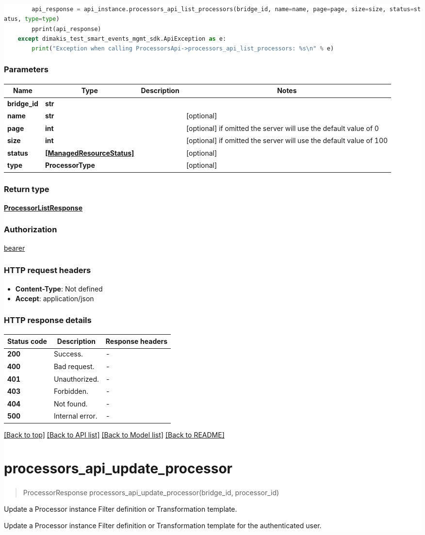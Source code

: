 ```python
        api_response = api_instance.processors_api_list_processors(bridge_id, name=name, page=page, size=size, status=status, type=type)
        pprint(api_response)
    except dimakis_test_smart_events_mgmt_sdk.ApiException as e:
        print("Exception when calling ProcessorsApi->processors_api_list_processors: %s\n" % e)
```


### Parameters

Name | Type | Description  | Notes
------------- | ------------- | ------------- | -------------
 **bridge_id** | **str**|  |
 **name** | **str**|  | [optional]
 **page** | **int**|  | [optional] if omitted the server will use the default value of 0
 **size** | **int**|  | [optional] if omitted the server will use the default value of 100
 **status** | [**[ManagedResourceStatus]**](ManagedResourceStatus.md)|  | [optional]
 **type** | **ProcessorType**|  | [optional]

### Return type

[**ProcessorListResponse**](ProcessorListResponse.md)

### Authorization

[bearer](../README.md#bearer)

### HTTP request headers

 - **Content-Type**: Not defined
 - **Accept**: application/json


### HTTP response details

| Status code | Description | Response headers |
|-------------|-------------|------------------|
**200** | Success. |  -  |
**400** | Bad request. |  -  |
**401** | Unauthorized. |  -  |
**403** | Forbidden. |  -  |
**404** | Not found. |  -  |
**500** | Internal error. |  -  |

[[Back to top]](#) [[Back to API list]](../README.md#documentation-for-api-endpoints) [[Back to Model list]](../README.md#documentation-for-models) [[Back to README]](../README.md)

# **processors_api_update_processor**
> ProcessorResponse processors_api_update_processor(bridge_id, processor_id)

Update a Processor instance Filter definition or Transformation template.

Update a Processor instance Filter definition or Transformation template for the authenticated user.
